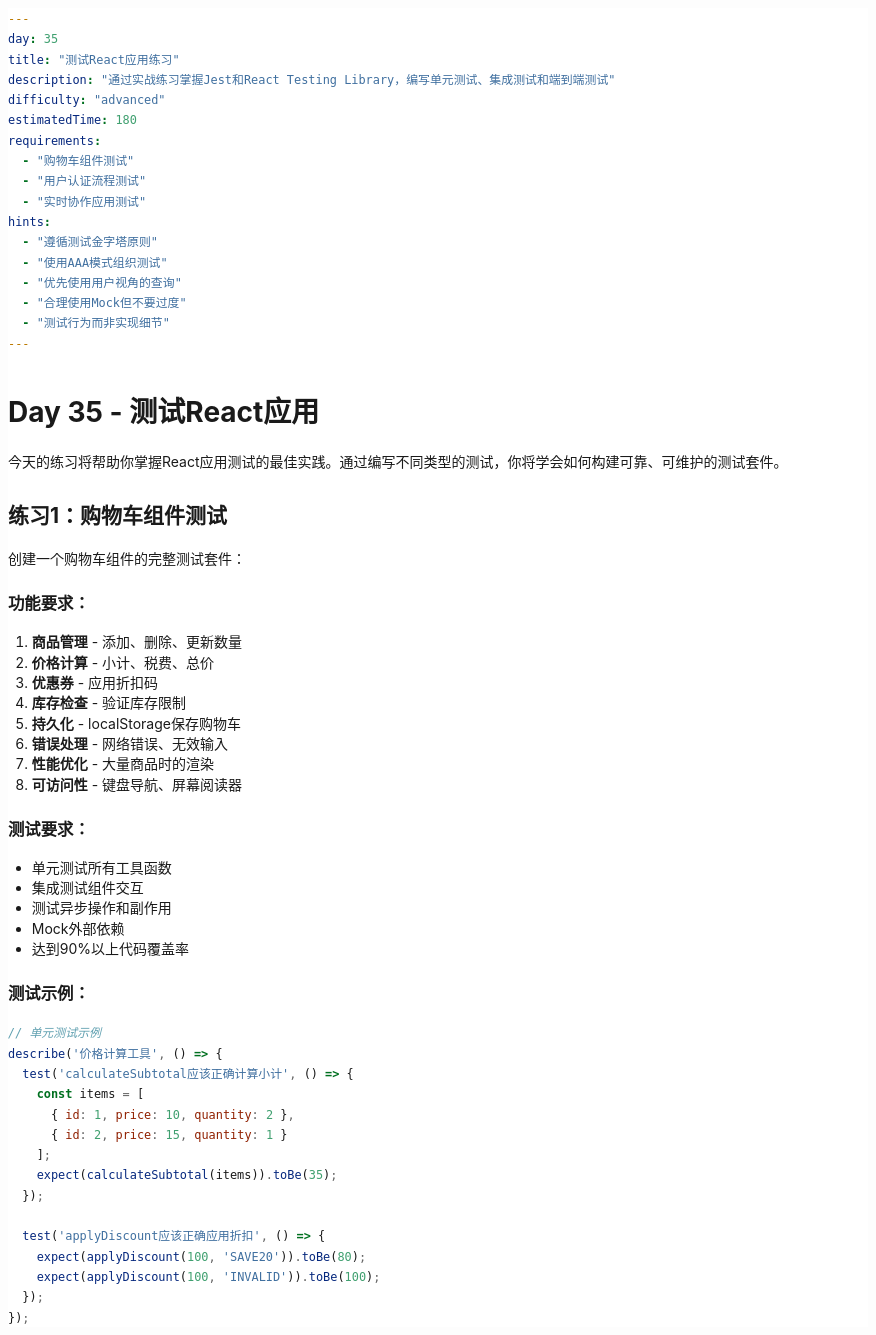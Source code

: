 ```yaml
---
day: 35
title: "测试React应用练习"
description: "通过实战练习掌握Jest和React Testing Library，编写单元测试、集成测试和端到端测试"
difficulty: "advanced"
estimatedTime: 180
requirements:
  - "购物车组件测试"
  - "用户认证流程测试"
  - "实时协作应用测试"
hints:
  - "遵循测试金字塔原则"
  - "使用AAA模式组织测试"
  - "优先使用用户视角的查询"
  - "合理使用Mock但不要过度"
  - "测试行为而非实现细节"
---
```


# Day 35 - 测试React应用

今天的练习将帮助你掌握React应用测试的最佳实践。通过编写不同类型的测试，你将学会如何构建可靠、可维护的测试套件。

## 练习1：购物车组件测试

创建一个购物车组件的完整测试套件：

### 功能要求：
1. **商品管理** - 添加、删除、更新数量
2. **价格计算** - 小计、税费、总价
3. **优惠券** - 应用折扣码
4. **库存检查** - 验证库存限制
5. **持久化** - localStorage保存购物车
6. **错误处理** - 网络错误、无效输入
7. **性能优化** - 大量商品时的渲染
8. **可访问性** - 键盘导航、屏幕阅读器

### 测试要求：
- 单元测试所有工具函数
- 集成测试组件交互
- 测试异步操作和副作用
- Mock外部依赖
- 达到90%以上代码覆盖率

### 测试示例：
```javascript
// 单元测试示例
describe('价格计算工具', () => {
  test('calculateSubtotal应该正确计算小计', () => {
    const items = [
      { id: 1, price: 10, quantity: 2 },
      { id: 2, price: 15, quantity: 1 }
    ];
    expect(calculateSubtotal(items)).toBe(35);
  });
  
  test('applyDiscount应该正确应用折扣', () => {
    expect(applyDiscount(100, 'SAVE20')).toBe(80);
    expect(applyDiscount(100, 'INVALID')).toBe(100);
  });
});
```